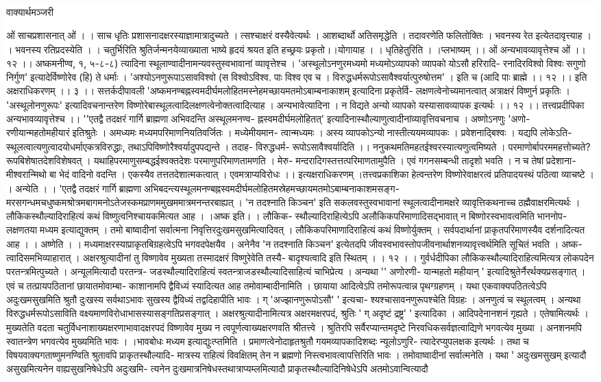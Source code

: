 वाक्यार्थमञ्जरी

ओं साचप्रशासनात् ओं । । साच धृतिः प्रशासनादक्षरस्याज्ञामात्रादुच्यते । त्सश्चाक्षरं
वस्यैवेत्यर्थः । आशब्दार्थो अतिसमृद्धेति । तदावरणेति फलितोक्तिः । भवनस्य रेत
इत्येतदावृत्त्याह । । भवनस्य रतिप्रदस्येति । । चतुर्भिरिति श्रुतिर्जन्मनयेव्याख्याता भाष्ये हृदयं
श्रयत इति हच्छ्रयः प्रकृतो।।योगायाह । । धृतिहेतुरिति । ।प्लभाष्यम्
।। ओं अन्यभावव्यावृत्तेश्च ओं ।। १२ ।।
अष्कमनीण्व, १, ५-८-८) त्यादिना स्थूलाण्वादीनामन्यवस्तुस्वभावानां
व्यावृत्तेश्च । 'अस्थूलोऽनणुरमध्यमो मध्यमोऽव्यापको व्यापको योऽसौ हरिरादि-
रनादिरविश्वो विश्वः सगुणो निर्गुण' इत्यादेर्विष्णोरेव (हि) ते धर्माः ।
'अश्योऽनणुरूपाऽसावविश्वो (स विश्वोऽविश्व. पाः विश्व एव च ।
विरुद्धधर्मरूपोऽसावैश्वर्यात्पुरुषोत्तम' ।
इति च (आदि पाः ब्राह्मे ।। १२ ।। इति अक्षराधिकरणम् ।। ३ ।।
सत्तर्कदीपावली
'अष्कमनण्बह्नस्वमदीर्घमलोहितमस्नेहमच्छायमतमोऽबाम्बनाकाशम् इत्यादिना प्रकृतेर्वि-
लक्षणत्वेनोच्यमानत्वात् अत्राक्षरं विष्णुर्न प्रकृतिः । 'अस्थूलोनणुरूपः' इत्यादिवचनान्तरेण
विष्णोरेबास्थूलत्वादिलक्षणत्वेनोक्तत्वादित्याह । अन्यभावेत्यादिना । न विद्यते अन्यो व्यापको
यस्यासावव्यापक इत्यर्थः ।। १२ ।।
तत्त्वप्रदीपिका
अन्यभावव्यावृत्तेश्च ।। ''एतद्वै तदक्षरं गार्गि ब्राह्मणा अभिवदन्ति अस्थूलमनण्व-
ह्नस्वमदीर्घमलोहितत्' इत्यादिनास्थौल्याणुत्वादीनांव्यावृत्तिवचनाच । अष्णोऽनणुः 'अणो-
रणीयान्महतोमहीयारं इतिश्रुतेः । अमध्यमः मध्यमपरिमाणनियतिवर्जितः । मध्येमीयमान-
त्वान्मध्यमः । अस्य व्यापकोऽन्यो नास्तीत्ययमव्यापकः । प्रवेशनाद्बिश्वः । यद्यपि लोकेऽति-
स्थूलत्वात्यणुत्वादयोधर्माएकत्रविरुद्धाः, तथाऽपिविष्णोरैश्वर्यादुपपद्यन्ते । तदाह- विरुद्धधर्म-
रूपोऽसावैश्वर्यादिति ।। ननुकथमतिमहतईश्वरस्यात्यणुत्वमिष्यते । परमाणोर्बापरममहत्तोच्यते?
रूपबिशेषातदेशविशेषवत् । यथाहिपरमाणुसम्बद्धईश्वक्तदेशः परमाणुपरिमाणतामणति । मेरु-
मन्दरादिगस्तत्तत्परिमाणतामुपैति । एवं गगनसम्बन्धी तादृशो भवति । न च तेषां प्रदेशाना-
मीश्वरान्मिथो बा भेदं वादिनो वदन्ति । एकस्यैव तत्ततदेशात्मकत्वात् । एवमत्राप्यविरोधः ।।
इत्यक्षराधिकरणम् ।तत्त्वप्रकाशिका
हेत्वन्तरेण विष्णोरेवाक्षरत्वं प्रतिपादयस्थं पठित्वा व्याचष्टे । । अन्येति । । 'एतद्वै तदक्षरं गार्गि
ब्राह्मणा अभिबदन्त्यस्थूलमनण्बह्नस्वमदीर्घमलोहितमस्रेहमच्छायमतमोऽबाम्बनाकाशमसङ्ग-
मरसगन्धमचधुष्कमश्रोत्रमबागमनोऽतेजस्कमप्राणममुखममात्रमनन्तरबाह्यत् । 'न तदश्नाति
किञ्चन' इति सकलवस्तुस्वभावानां स्थूलत्वादीनामक्षरे व्यावृत्तिकथनाच्च ठह्मैवाक्षरमित्यर्थः ।
लौकिकस्थौल्यादिराहित्यं कथं विष्णुत्वनिश्चायकमित्यत आह । ।अष्क इति। । लौकिक-
स्थौल्यादिराहित्येऽपि अलौकिकपरिमाणादिसद्भावात् न बिष्णोरस्वभावत्वमिति भाननोप-
लक्षणतया मध्यम इत्याद्युक्तम् । तमो बाष्वादीनां सर्वात्मना निवृत्तिरदुःखमसुखमित्यादिवत् ।
लौकिकपरिमाणादिराहित्यं कथं विष्णोर्युक्तम् । सर्वपदार्थानां प्राकृतपरिमाणस्यैव दर्शनादित्यत
आह । । अष्णेति । । मध्यमाक्षरस्याप्राकृतबिग्रहत्वेऽपि भगवदपेक्षयैव । अनेनैव 'न तदश्नाति
किञ्चन' इत्येतदपि जीवस्वभावस्तोपजीवनार्थाशनव्यावृत्त्वर्थमिति सूचितं भवति । अष्क-
त्वादिसमभिव्याहारात् । अक्षरश्रुत्यादीनां तु विष्णावेव मुख्यता तस्मादक्षरं विष्णुरेवेति तस्यै-
बादृश्यत्वादि इति स्थितम् । । १२ । ।
गुर्वर्धदीपिका
लौकिकस्थौल्यादिराहित्यमित्यत्र लोकपदेन परतन्त्रमित्पुच्यते । अन्यूलमित्यादौ परतन्त्र-
जडस्थौल्यादिराहित्यं स्वतन्त्राजडस्थौल्यादिसाहित्यं चाभिप्रेत्य । अन्यथा '' अणोरणी-
यान्महतो महीयान् ' इत्यादिश्रुतेर्नैरर्थक्यप्रसङ्गात् । एवं च तत्प्रायपठितानां छायातमोवाम्बा-
काशानामपि द्वैविध्यं स्यादित्यत आह तमोवाम्बादीनामिति । छायाया आदित्वेऽपि
तमोरूपत्वान्न पृथग्ग्रहणम् । यथा एकवाक्यपठितत्वेऽपि अदुःखमसुखमिति श्रुतौ दुःखस्य
सर्वथाऽभावः सुखस्य द्वैविध्यं तद्वदिहापीति भावः । ग् 'अज्झानणुरूपोऽसौ' ' इत्यचा-
श्यश्चासावनणुरूपश्चेति विग्रहः । अनणुत्वं च स्थूलत्वम् । अन्यथा विरुद्धधर्मरूपोऽसाविति
वक्ष्यमाणविरोधाभासस्यासङ्गतिप्रसङ्गात् । अक्षरश्रुत्यादीनामित्यत्र अक्षरमक्षरपदं, श्रुतिः
' ग् अदृष्टं द्रष्ट्र' ' इत्यादिका । आदिपदेनानशनं गृह्यते । एतेषामित्यर्थः । मुख्यतेति वदता
चतुर्विधनाशाख्यक्षरणाभावादक्षरपदं विष्णावेव मुख्य न त्वपूर्णत्वाख्यक्षरणवति श्रीतत्त्वे ।
श्रुतिरपि सर्वैरप्यान्तमदृष्टे निरवधिकसर्वज्ञत्वाद्यिणे भगवत्येव मुख्या । अनशनमपि स्वातन्त्रेण
भगवत्येव मुख्यमिति भावः । ।भावबोधः
मध्यम इत्याद्युःत्प्तमिति । प्रमाणत्वेनोदाहृतश्रुतौ गयमव्यापकादिशब्दः न्यूलोऽणुरि-
त्यादेरप्युपलक्षक इत्यर्थः । तथा च विषयवाक्यगताष्णुमनण्विति श्रुतावपि प्राकृतस्थौल्यादि-
मात्रस्य राहित्यं विवक्षितम् तेन न ब्रह्मणो निस्त्वभावत्वापत्तिरिति भावः । तमोवाष्वादीनां
सर्वात्मनेति । यथा ' अदुःखमसुखम् इत्यादौ असुखमित्यनेन वाह्यसुखनिषेधेऽपि अदुःखमि-
त्यनेन दुःखमात्रनिषेधस्तथात्राप्यम्लमित्यादौ प्राकृतस्थौल्यादिनिषेधेऽपि अतमोऽवान्वित्यादौ
